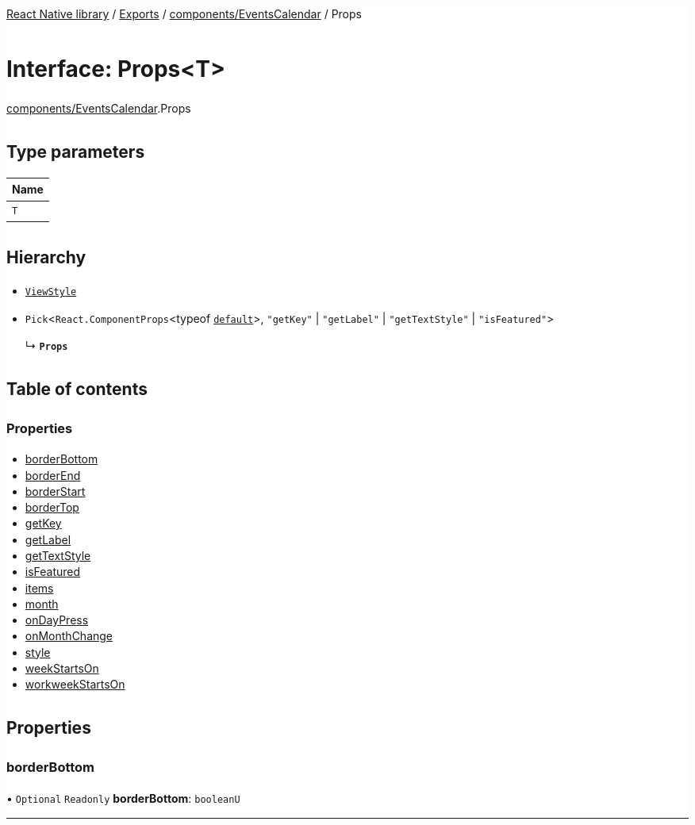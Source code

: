 [React Native library](../index.md) / [Exports](../modules.md) / [components/EventsCalendar](../modules/components_EventsCalendar.md) / Props

# Interface: Props\<T\>

[components/EventsCalendar](../modules/components_EventsCalendar.md).Props

## Type parameters

| Name |
| :------ |
| `T` |

## Hierarchy

- [`ViewStyle`](types_CommonNativeProps.ViewStyle.md)

- `Pick`\<`React.ComponentProps`\<typeof [`default`](../modules/components_EventsCalendar_Day.md#default)\>, ``"getKey"`` \| ``"getLabel"`` \| ``"getTextStyle"`` \| ``"isFeatured"``\>

  ↳ **`Props`**

## Table of contents

### Properties

- [borderBottom](components_EventsCalendar.Props.md#borderbottom)
- [borderEnd](components_EventsCalendar.Props.md#borderend)
- [borderStart](components_EventsCalendar.Props.md#borderstart)
- [borderTop](components_EventsCalendar.Props.md#bordertop)
- [getKey](components_EventsCalendar.Props.md#getkey)
- [getLabel](components_EventsCalendar.Props.md#getlabel)
- [getTextStyle](components_EventsCalendar.Props.md#gettextstyle)
- [isFeatured](components_EventsCalendar.Props.md#isfeatured)
- [items](components_EventsCalendar.Props.md#items)
- [month](components_EventsCalendar.Props.md#month)
- [onDayPress](components_EventsCalendar.Props.md#ondaypress)
- [onMonthChange](components_EventsCalendar.Props.md#onmonthchange)
- [style](components_EventsCalendar.Props.md#style)
- [weekStartsOn](components_EventsCalendar.Props.md#weekstartson)
- [workweekStartsOn](components_EventsCalendar.Props.md#workweekstartson)

## Properties

### borderBottom

• `Optional` `Readonly` **borderBottom**: `booleanU`

___
